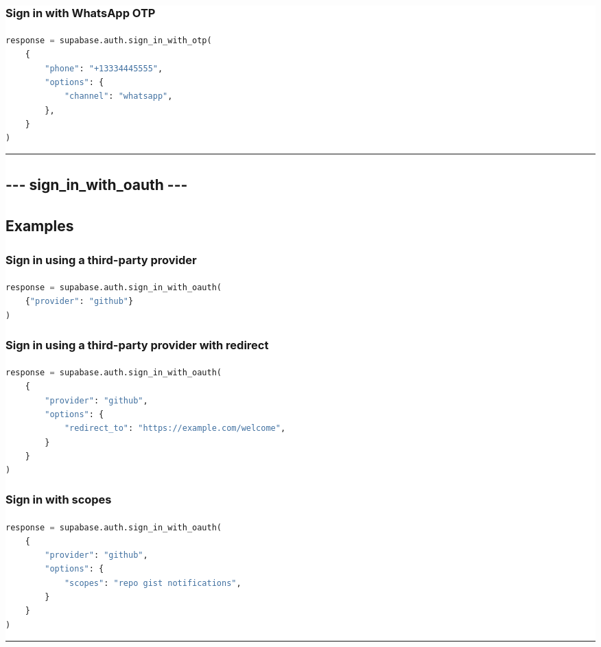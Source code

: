 
### Sign in with WhatsApp OTP

```python
response = supabase.auth.sign_in_with_otp(
    {
        "phone": "+13334445555",
        "options": {
            "channel": "whatsapp",
        },
    }
)
```
---

## --- sign_in_with_oauth ---

## Examples

### Sign in using a third-party provider

```python
response = supabase.auth.sign_in_with_oauth(
    {"provider": "github"}
)
```


### Sign in using a third-party provider with redirect

```python
response = supabase.auth.sign_in_with_oauth(
    {
        "provider": "github",
        "options": {
            "redirect_to": "https://example.com/welcome",
        }
    }
)
```


### Sign in with scopes

```python
response = supabase.auth.sign_in_with_oauth(
    {
        "provider": "github",
        "options": {
            "scopes": "repo gist notifications",
        }
    }
)
```
---

